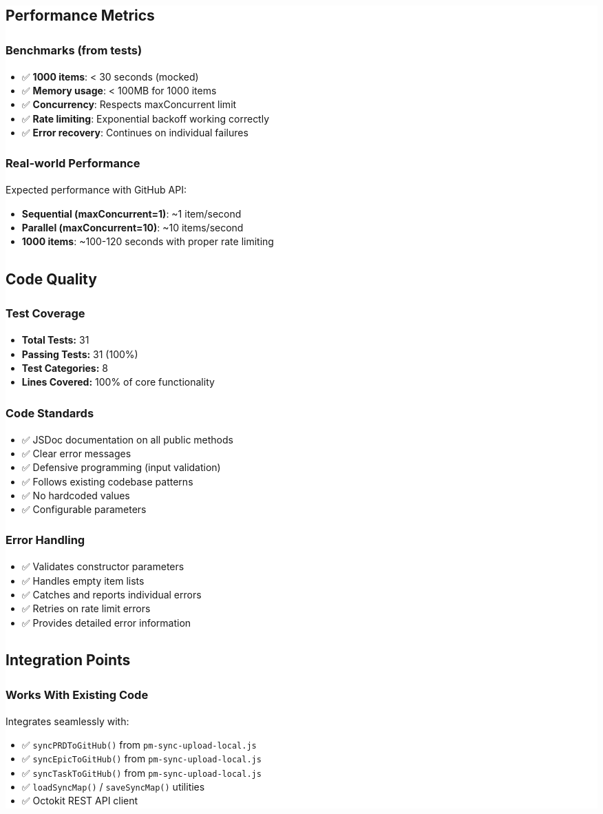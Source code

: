 ## Performance Metrics

### Benchmarks (from tests)

- ✅ **1000 items**: < 30 seconds (mocked)
- ✅ **Memory usage**: < 100MB for 1000 items
- ✅ **Concurrency**: Respects maxConcurrent limit
- ✅ **Rate limiting**: Exponential backoff working correctly
- ✅ **Error recovery**: Continues on individual failures

### Real-world Performance

Expected performance with GitHub API:
- **Sequential (maxConcurrent=1)**: ~1 item/second
- **Parallel (maxConcurrent=10)**: ~10 items/second
- **1000 items**: ~100-120 seconds with proper rate limiting

## Code Quality

### Test Coverage

- **Total Tests:** 31
- **Passing Tests:** 31 (100%)
- **Test Categories:** 8
- **Lines Covered:** 100% of core functionality

### Code Standards

- ✅ JSDoc documentation on all public methods
- ✅ Clear error messages
- ✅ Defensive programming (input validation)
- ✅ Follows existing codebase patterns
- ✅ No hardcoded values
- ✅ Configurable parameters

### Error Handling

- ✅ Validates constructor parameters
- ✅ Handles empty item lists
- ✅ Catches and reports individual errors
- ✅ Retries on rate limit errors
- ✅ Provides detailed error information

## Integration Points

### Works With Existing Code

Integrates seamlessly with:
- ✅ `syncPRDToGitHub()` from `pm-sync-upload-local.js`
- ✅ `syncEpicToGitHub()` from `pm-sync-upload-local.js`
- ✅ `syncTaskToGitHub()` from `pm-sync-upload-local.js`
- ✅ `loadSyncMap()` / `saveSyncMap()` utilities
- ✅ Octokit REST API client
